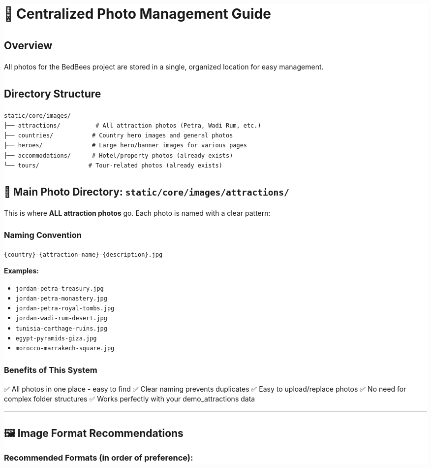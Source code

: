 # 📸 Centralized Photo Management Guide

## Overview

All photos for the BedBees project are stored in a single, organized location for easy management.

## Directory Structure

```
static/core/images/
├── attractions/          # All attraction photos (Petra, Wadi Rum, etc.)
├── countries/           # Country hero images and general photos
├── heroes/              # Large hero/banner images for various pages
├── accommodations/      # Hotel/property photos (already exists)
└── tours/              # Tour-related photos (already exists)
```

## 📁 Main Photo Directory: `static/core/images/attractions/`

This is where **ALL attraction photos** go. Each photo is named with a clear pattern:

### Naming Convention

```
{country}-{attraction-name}-{description}.jpg
```

**Examples:**

- `jordan-petra-treasury.jpg`
- `jordan-petra-monastery.jpg`
- `jordan-petra-royal-tombs.jpg`
- `jordan-wadi-rum-desert.jpg`
- `tunisia-carthage-ruins.jpg`
- `egypt-pyramids-giza.jpg`
- `morocco-marrakech-square.jpg`

### Benefits of This System

✅ All photos in one place - easy to find
✅ Clear naming prevents duplicates
✅ Easy to upload/replace photos
✅ No need for complex folder structures
✅ Works perfectly with your demo_attractions data

---

## 🖼️ Image Format Recommendations

### Recommended Formats (in order of preference):
